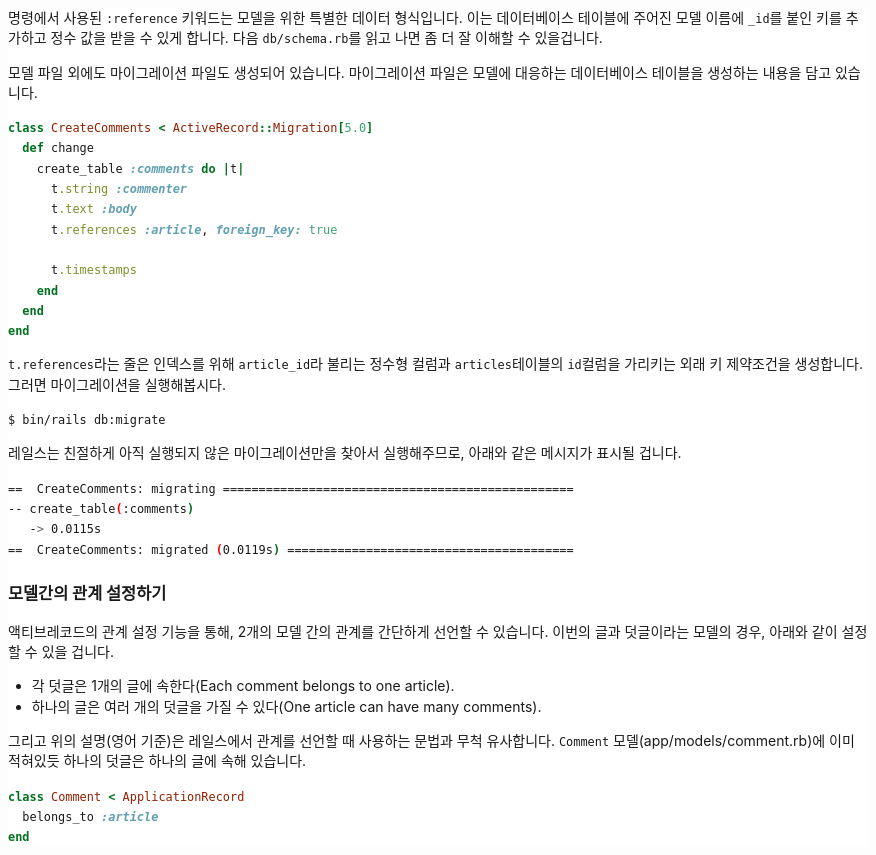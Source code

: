 명령에서 사용된 `:reference` 키워드는 모델을 위한 특별한 데이터 형식입니다. 
이는 데이터베이스 테이블에 주어진 모델 이름에 `_id`를 붙인 키를 추가하고 
정수 값을 받을 수 있게 합니다. 
다음 `db/schema.rb`를 읽고 나면 좀 더 잘 이해할 수 있을겁니다.

모델 파일 외에도 마이그레이션 파일도 생성되어 있습니다. 
마이그레이션 파일은 모델에 대응하는 데이터베이스 테이블을 생성하는 내용을 담고 있습니다.

```ruby
class CreateComments < ActiveRecord::Migration[5.0]
  def change
    create_table :comments do |t|
      t.string :commenter
      t.text :body
      t.references :article, foreign_key: true

      t.timestamps
    end
  end
end
```

`t.references`라는 줄은 인덱스를 위해 `article_id`라 불리는 정수형 컬럼과 
`articles`테이블의 `id`컬럼을 가리키는 외래 키 제약조건을 생성합니다.
그러면 마이그레이션을 실행해봅시다.

```bash
$ bin/rails db:migrate
```

레일스는 친절하게 아직 실행되지 않은 마이그레이션만을 찾아서 실행해주므로, 
아래와 같은 메시지가 표시될 겁니다.

```bash
==  CreateComments: migrating =================================================
-- create_table(:comments)
   -> 0.0115s
==  CreateComments: migrated (0.0119s) ========================================
```

### 모델간의 관계 설정하기

액티브레코드의 관계 설정 기능을 통해,
 2개의 모델 간의 관계를 간단하게 선언할 수 있습니다. 
이번의 글과 덧글이라는 모델의 경우, 아래와 같이 설정할 수 있을 겁니다.

* 각 덧글은 1개의 글에 속한다(Each comment belongs to one article).
* 하나의 글은 여러 개의 덧글을 가질 수 있다(One article can have many comments).

그리고 위의 설명(영어 기준)은 레일스에서 관계를 선언할 때 사용하는 문법과 무척 유사합니다. 
`Comment` 모델(app/models/comment.rb)에 이미 적혀있듯 하나의 덧글은 
하나의 글에 속해 있습니다.

```ruby
class Comment < ApplicationRecord
  belongs_to :article
end
```
